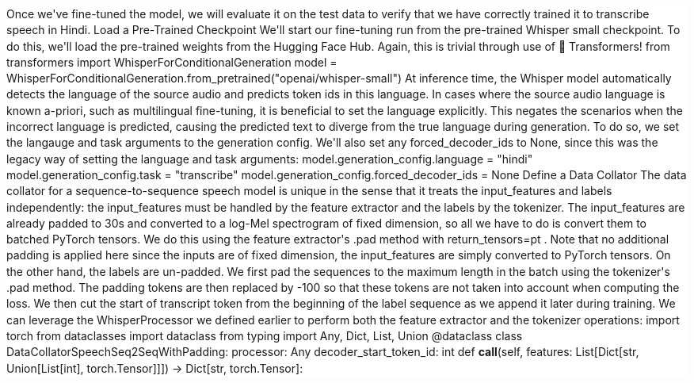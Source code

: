 Once we've fine-tuned the model, we will evaluate it on the test data to verify that we have correctly trained it to transcribe speech in Hindi.
Load a Pre-Trained Checkpoint
We'll start our fine-tuning run from the pre-trained Whisper small
checkpoint.
To do this, we'll load the pre-trained weights from the Hugging Face Hub.
Again, this is trivial through use of 🤗 Transformers!
from transformers import WhisperForConditionalGeneration
model = WhisperForConditionalGeneration.from_pretrained("openai/whisper-small")
At inference time, the Whisper model automatically detects the language
of the source audio and predicts token ids in this language.
In cases where the source audio language is known a-priori, such as
multilingual fine-tuning, it is beneficial to set the language explicitly.
This negates the scenarios when the incorrect language is predicted,
causing the predicted text to diverge from the true language during
generation. To do so, we set the langauge
and task
arguments to the generation config. We'll also set any forced_decoder_ids
to None, since this was the legacy way of setting the language and
task arguments:
model.generation_config.language = "hindi"
model.generation_config.task = "transcribe"
model.generation_config.forced_decoder_ids = None
Define a Data Collator
The data collator for a sequence-to-sequence speech model is unique in the sense that it
treats the input_features
and labels
independently: the input_features
must be
handled by the feature extractor and the labels
by the tokenizer.
The input_features
are already padded to 30s and converted to a log-Mel spectrogram
of fixed dimension, so all we have to do is convert them to batched PyTorch tensors. We do this
using the feature extractor's .pad
method with return_tensors=pt
. Note that no additional
padding is applied here since the inputs are of fixed dimension,
the input_features
are simply converted to PyTorch tensors.
On the other hand, the labels
are un-padded. We first pad the sequences
to the maximum length in the batch using the tokenizer's .pad
method. The padding tokens
are then replaced by -100
so that these tokens are not taken into account when
computing the loss. We then cut the start of transcript token from the beginning of the label sequence as we
append it later during training.
We can leverage the WhisperProcessor
we defined earlier to perform both the
feature extractor and the tokenizer operations:
import torch
from dataclasses import dataclass
from typing import Any, Dict, List, Union
@dataclass
class DataCollatorSpeechSeq2SeqWithPadding:
processor: Any
decoder_start_token_id: int
def __call__(self, features: List[Dict[str, Union[List[int], torch.Tensor]]]) -> Dict[str, torch.Tensor]: